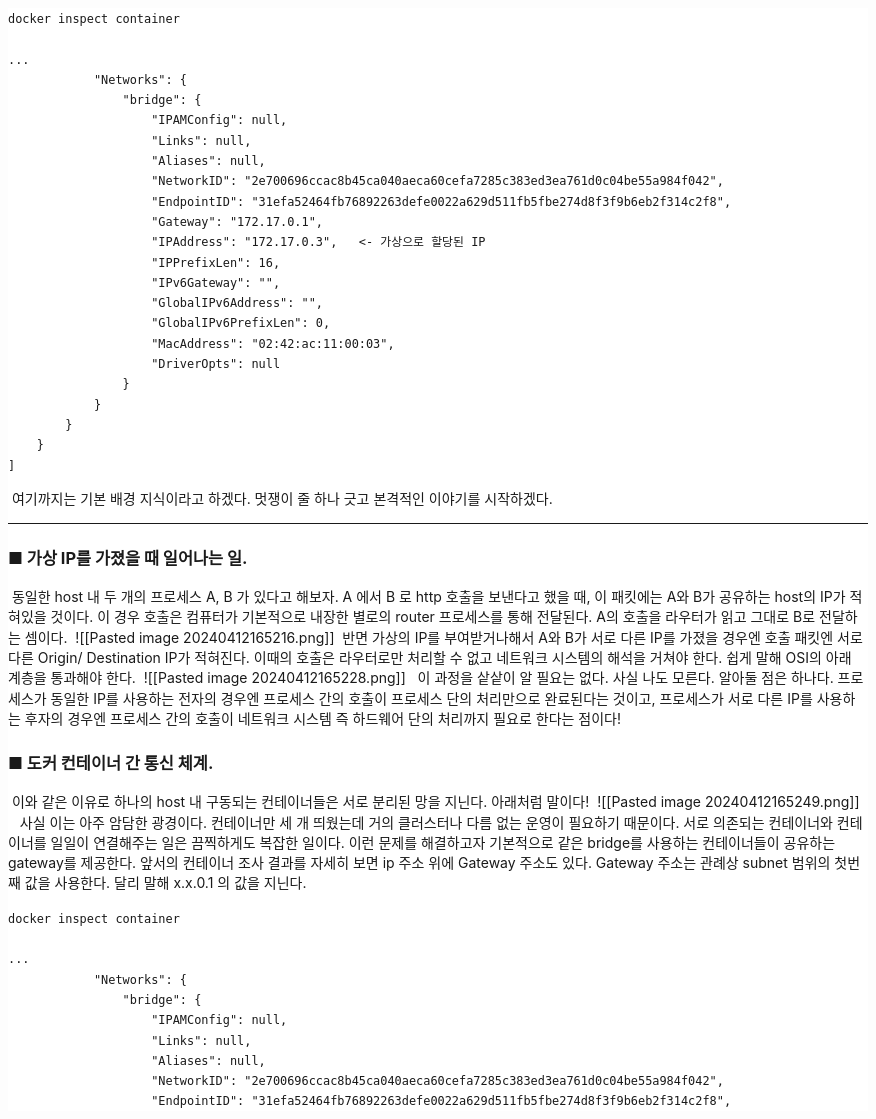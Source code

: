 ```
docker inspect container

...
            "Networks": {
                "bridge": {
                    "IPAMConfig": null,
                    "Links": null,
                    "Aliases": null,
                    "NetworkID": "2e700696ccac8b45ca040aeca60cefa7285c383ed3ea761d0c04be55a984f042",
                    "EndpointID": "31efa52464fb76892263defe0022a629d511fb5fbe274d8f3f9b6eb2f314c2f8",
                    "Gateway": "172.17.0.1",
                    "IPAddress": "172.17.0.3",   <- 가상으로 할당된 IP
                    "IPPrefixLen": 16,
                    "IPv6Gateway": "",
                    "GlobalIPv6Address": "",
                    "GlobalIPv6PrefixLen": 0,
                    "MacAddress": "02:42:ac:11:00:03",
                    "DriverOpts": null
                }
            }
        }
    }
]
```

 여기까지는 기본 배경 지식이라고 하겠다. 멋쟁이 줄 하나 긋고 본격적인 이야기를 시작하겠다. 

---

### ■ 가상 IP를 가졌을 때 일어나는 일. 

 동일한 host 내 두 개의 프로세스 A, B 가 있다고 해보자. A 에서 B 로 http 호출을 보낸다고 했을 때, 이 패킷에는 A와 B가 공유하는 host의 IP가 적혀있을 것이다. 이 경우 호출은 컴퓨터가 기본적으로 내장한 별로의 router 프로세스를 통해 전달된다. A의 호출을 라우터가 읽고 그대로 B로 전달하는 셈이다.
 ![[Pasted image 20240412165216.png]]
 반면 가상의 IP를 부여받거나해서 A와 B가 서로 다른 IP를 가졌을 경우엔 호출 패킷엔 서로 다른 Origin/ Destination IP가 적혀진다. 이때의 호출은 라우터로만 처리할 수 없고 네트워크 시스템의 해석을 거쳐야 한다. 쉽게 말해 OSI의 아래 계층을 통과해야 한다.
 ![[Pasted image 20240412165228.png]]
  이 과정을 샅샅이 알 필요는 없다. 사실 나도 모른다. 알아둘 점은 하나다. 프로세스가 동일한 IP를 사용하는 전자의 경우엔 프로세스 간의 호출이 프로세스 단의 처리만으로 완료된다는 것이고, 프로세스가 서로 다른 IP를 사용하는 후자의 경우엔 프로세스 간의 호출이 네트워크 시스템 즉 하드웨어 단의 처리까지 필요로 한다는 점이다!
### ■ 도커 컨테이너 간 통신 체계. 

 이와 같은 이유로 하나의 host 내 구동되는 컨테이너들은 서로 분리된 망을 지닌다. 아래처럼 말이다!
 ![[Pasted image 20240412165249.png]]
   사실 이는 아주 암담한 광경이다. 컨테이너만 세 개 띄웠는데 거의 클러스터나 다름 없는 운영이 필요하기 때문이다. 서로 의존되는 컨테이너와 컨테이너를 일일이 연결해주는 일은 끔찍하게도 복잡한 일이다. 이런 문제를 해결하고자 기본적으로 같은 bridge를 사용하는 컨테이너들이 공유하는 gateway를 제공한다. 앞서의 컨테이너 조사 결과를 자세히 보면 ip 주소 위에 Gateway 주소도 있다. Gateway 주소는 관례상 subnet 범위의 첫번째 값을 사용한다. 달리 말해 x.x.0.1 의 값을 지닌다. 

```
docker inspect container

...
            "Networks": {
                "bridge": {
                    "IPAMConfig": null,
                    "Links": null,
                    "Aliases": null,
                    "NetworkID": "2e700696ccac8b45ca040aeca60cefa7285c383ed3ea761d0c04be55a984f042",
                    "EndpointID": "31efa52464fb76892263defe0022a629d511fb5fbe274d8f3f9b6eb2f314c2f8",
```